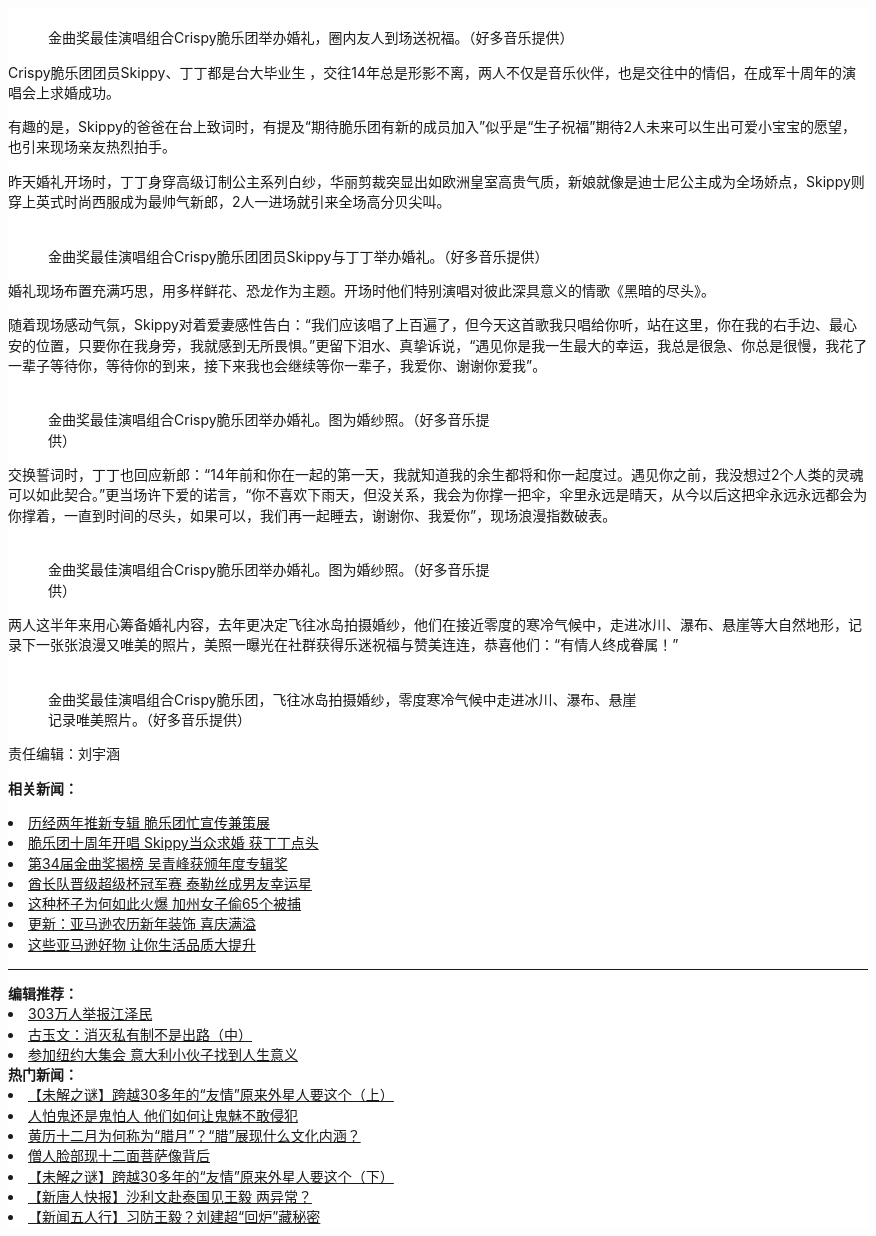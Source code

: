 <figure id="attachment_14168872" aria-describedby="caption-attachment-14168872" style="width: 600px" class="wp-caption aligncenter"><a target="_blank" href="https://i.epochtimes.com/assets/uploads/2024/01/id14168872-2401290232541487.jpg"><img class="size-large wp-image-14168872" title="" src="https://i.epochtimes.com/assets/uploads/2024/01/id14168872-2401290232541487-600x400.jpg" alt="" width="600" b="400" /></a><figcaption id="caption-attachment-14168872" class="wp-caption-text"><ahref="https://github.com/19920513/djy/blob/master/gb/tag/%E9%87%91%E6%9B%B2%E5%A5%96%E6%9C%80%E4%BD%B3%E6%BC%94%E5%94%B1%E7%BB%84%E5%90%88.md#1">金曲奖最佳演唱组合</a>Crispy<ahref="https://github.com/19920513/djy/blob/master/gb/tag/%E8%84%86%E4%B9%90%E5%9B%A2.md#1">脆乐团</a>举办婚礼，圈内友人到场送祝福。（好多音乐提供）</figcaption></figure>
<p>Crispy脆乐团团员Skippy、<ahref="https://github.com/19920513/djy/blob/master/gb/tag/%E4%B8%81%E4%B8%81.md#1">丁丁</a>都是台大毕业生 ，交往14年总是形影不离，两人不仅是音乐伙伴，也是交往中的情侣，在成军十周年的演唱会上求婚成功。</p>
<p>有趣的是，Skippy的爸爸在台上致词时，有提及“期待脆乐团有新的成员加入”似乎是“生子祝福”期待2人未来可以生出可爱小宝宝的愿望，也引来现场亲友热烈拍手。</p>
<p>昨天婚礼开场时，丁丁身穿高级订制公主系列白纱，华丽剪裁突显出如欧洲皇室高贵气质，新娘就像是迪士尼公主成为全场娇点，Skippy则穿上英式时尚西服成为最帅气新郎，2人一进场就引来全场高分贝尖叫。</p>
<figure id="attachment_14168873" aria-describedby="caption-attachment-14168873" style="width: 600px" class="wp-caption aligncenter"><a target="_blank" href="https://i.epochtimes.com/assets/uploads/2024/01/id14168873-2401290232461487.jpg"><img class="size-large wp-image-14168873" title="" src="https://i.epochtimes.com/assets/uploads/2024/01/id14168873-2401290232461487-600x400.jpg" alt="" width="600" b="400" /></a><figcaption id="caption-attachment-14168873" class="wp-caption-text">金曲奖最佳演唱组合Crispy脆乐团团员Skippy与丁丁举办婚礼。（好多音乐提供）</figcaption></figure>
<p>婚礼现场布置充满巧思，用多样鲜花、恐龙作为主题。开场时他们特别演唱对彼此深具意义的情歌《黑暗的尽头》。</p>
<p>随着现场感动气氛，Skippy对着爱妻感性告白：“我们应该唱了上百遍了，但今天这首歌我只唱给你听，站在这里，你在我的右手边、最心安的位置，只要你在我身旁，我就感到无所畏惧。”更留下泪水、真挚诉说，“遇见你是我一生最大的幸运，我总是很急、你总是很慢，我花了一辈子等待你，等待你的到来，接下来我也会继续等你一辈子，我爱你、谢谢你爱我”。</p>
<figure id="attachment_14168874" aria-describedby="caption-attachment-14168874" style="width: 459px" class="wp-caption aligncenter"><a target="_blank" href="https://i.epochtimes.com/assets/uploads/2024/01/id14168874-2401290232491487.jpg"><img class=" wp-image-14168874" title="" src="https://i.epochtimes.com/assets/uploads/2024/01/id14168874-2401290232491487.jpg" alt="" width="459" b="689" /></a><figcaption id="caption-attachment-14168874" class="wp-caption-text">金曲奖最佳演唱组合Crispy脆乐团举办婚礼。图为婚纱照。（好多音乐提供）</figcaption></figure>
<p>交换誓词时，丁丁也回应新郎：“14年前和你在一起的第一天，我就知道我的余生都将和你一起度过。遇见你之前，我没想过2个人类的灵魂可以如此契合。”更当场许下爱的诺言，“你不喜欢下雨天，但没关系，我会为你撑一把伞，伞里永远是晴天，从今以后这把伞永远永远都会为你撑着，一直到时间的尽头，如果可以，我们再一起睡去，谢谢你、我爱你”，现场浪漫指数破表。</p>
<figure id="attachment_14168875" aria-describedby="caption-attachment-14168875" style="width: 451px" class="wp-caption aligncenter"><a target="_blank" href="https://i.epochtimes.com/assets/uploads/2024/01/id14168875-2401290232511487.jpg"><img class=" wp-image-14168875" title="" src="https://i.epochtimes.com/assets/uploads/2024/01/id14168875-2401290232511487.jpg" alt="" width="451" b="677" /></a><figcaption id="caption-attachment-14168875" class="wp-caption-text">金曲奖最佳演唱组合Crispy脆乐团举办婚礼。图为婚纱照。（好多音乐提供）</figcaption></figure>
<p>两人这半年来用心筹备婚礼内容，去年更决定飞往冰岛拍摄婚纱，他们在接近零度的寒冷气候中，走进冰川、瀑布、悬崖等大自然地形，记录下一张张浪漫又唯美的照片，美照一曝光在社群获得乐迷祝福与赞美连连，恭喜他们：“有情人终成眷属！”</p>
<figure id="attachment_14168886" aria-describedby="caption-attachment-14168886" style="width: 600px" class="wp-caption aligncenter"><a target="_blank" href="https://i.epochtimes.com/assets/uploads/2024/01/id14168886-2401290324251487.jpg"><img class="size-large wp-image-14168886" title="" src="https://i.epochtimes.com/assets/uploads/2024/01/id14168886-2401290324251487-600x400.jpg" alt="" width="600" b="400" /></a><figcaption id="caption-attachment-14168886" class="wp-caption-text">金曲奖最佳演唱组合Crispy脆乐团，飞往冰岛拍摄婚纱，零度寒冷气候中走进冰川、瀑布、悬崖记录唯美照片。（好多音乐提供）</figcaption></figure>
<p>责任编辑：刘宇涵</p>
	
<strong>相关新闻：</strong>
<li><a href="https://github.com/19920513/djy/blob/master/gb/19/9/2/n11493447.md#1">历经两年推新专辑 脆乐团忙宣传兼策展</a></li>
<li><a href="https://github.com/19920513/djy/blob/master/gb/20/9/14/n12402222.md#1">脆乐团十周年开唱 Skippy当众求婚 获丁丁点头</a></li>
<li><a href="https://github.com/19920513/djy/blob/master/gb/23/7/1/n14026288.md#1">第34届金曲奖揭榜 吴青峰获颁年度专辑奖</a></li>
<li><a href="https://github.com/19920513/djy/blob/master/gb/24/1/29/n14168715.md#1">酋长队晋级超级杯冠军赛 泰勒丝成男友幸运星</a></li>
<li><a href="https://github.com/19920513/djy/blob/master/gb/24/1/24/n14165769.md#1">这种杯子为何如此火爆 加州女子偷65个被捕</a></li>
<li><a href="https://github.com/19920513/djy/blob/master/gb/23/11/21/n14121397.md#1">更新：亚马逊农历新年装饰 喜庆满溢</a></li>
<li><a href="https://github.com/19920513/djy/blob/master/gb/23/12/21/n14141316.md#1">这些亚马逊好物 让你生活品质大提升</a></li>
<hr>
<strong>编辑推荐：</strong>
<li><a href="https://github.com/19920513/djy/blob/master/gb/18/12/9/n10900044.md?dfh#1" target="_blank">303万人举报江泽民</a></li><li><a href="https://github.com/19920513/djy/blob/master/gb/18/3/9/n10204699.md#1" target="_blank">古玉文：消灭私有制不是出路（中）</a></li><li><a href="https://github.com/19920513/djy/blob/master/gb/19/5/16/n11262924.md#1" target="_blank">参加纽约大集会 意大利小伙子找到人生意义</a></li>
<strong>热门新闻：</strong>
<li><a href="https://github.com/19920513/djy/blob/master/gb/24/1/22/n14164268.md#1">【未解之谜】跨越30多年的“友情”原来外星人要这个（上）</a></li>
<li><a href="https://github.com/19920513/djy/blob/master/gb/24/1/21/n14163155.md#1">人怕鬼还是鬼怕人 他们如何让鬼魅不敢侵犯</a></li>
<li><a href="https://github.com/19920513/djy/blob/master/gb/24/1/22/n14164141.md#1">黄历十二月为何称为“腊月”？“腊”展现什么文化内涵？</a></li>
<li><a href="https://github.com/19920513/djy/blob/master/gb/24/1/22/n14163731.md#1">僧人脸部现十二面菩萨像背后</a></li>
<li><a href="https://github.com/19920513/djy/blob/master/gb/24/1/25/n14166654.md#1">【未解之谜】跨越30多年的“友情”原来外星人要这个（下）</a></li>
<li><a href="https://github.com/19920513/djy/blob/master/gb/24/1/27/n14167448.md#1">【新唐人快报】沙利文赴泰国见王毅 两异常？</a></li>
<li><a href="https://github.com/19920513/djy/blob/master/gb/24/1/28/n14167981.md#1">【新闻五人行】习防王毅？刘建超“回炉”藏秘密</a></li>